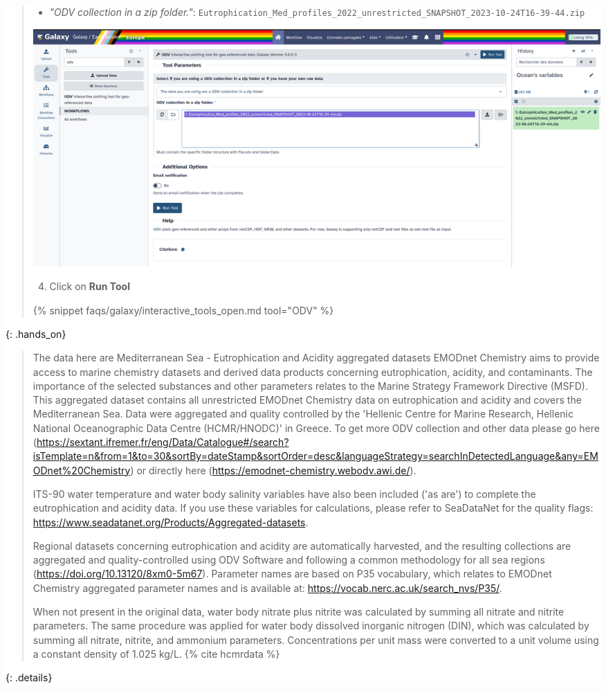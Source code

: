 >    - *"ODV collection in a zip folder."*: `Eutrophication_Med_profiles_2022_unrestricted_SNAPSHOT_2023-10-24T16-39-44.zip`
>
>	![Screenshot of what parameters to input in ODV before running the tool](../../images/ocean_var/launching_odv.png)
>
> 4. Click on **Run Tool**
>
> {% snippet faqs/galaxy/interactive_tools_open.md tool="ODV" %}
>
{: .hands_on}


> <details-title></details-title>
> The data here are Mediterranean Sea - Eutrophication and Acidity aggregated datasets
> EMODnet Chemistry aims to provide access to marine chemistry datasets and derived data products concerning eutrophication, acidity, and contaminants. The importance of the selected substances and other parameters relates to the Marine Strategy Framework Directive (MSFD). This aggregated dataset contains all unrestricted EMODnet Chemistry data on eutrophication and acidity and covers the Mediterranean Sea. Data were aggregated and quality controlled by the 'Hellenic Centre for Marine Research, Hellenic National Oceanographic Data Centre (HCMR/HNODC)' in Greece. To get more ODV collection and other data please go here (https://sextant.ifremer.fr/eng/Data/Catalogue#/search?isTemplate=n&from=1&to=30&sortBy=dateStamp&sortOrder=desc&languageStrategy=searchInDetectedLanguage&any=EMODnet%20Chemistry) or directly here (https://emodnet-chemistry.webodv.awi.de/). 
> 
>  ITS-90 water temperature and water body salinity variables have also been included ('as are') to complete the eutrophication and acidity data. If you use these variables for calculations, please refer to SeaDataNet for the quality flags: https://www.seadatanet.org/Products/Aggregated-datasets.
>
> Regional datasets concerning eutrophication and acidity are automatically harvested, and the resulting collections are aggregated and quality-controlled using ODV Software and following a common methodology for all sea regions (https://doi.org/10.13120/8xm0-5m67). Parameter names are based on P35 vocabulary, which relates to EMODnet Chemistry aggregated parameter names and is available at: https://vocab.nerc.ac.uk/search_nvs/P35/.
>
> When not present in the original data, water body nitrate plus nitrite was calculated by summing all nitrate and nitrite parameters. The same procedure was applied for water body dissolved inorganic nitrogen (DIN), which was calculated by summing all nitrate, nitrite, and ammonium parameters. Concentrations per unit mass were converted to a unit volume using a constant density of 1.025 kg/L. {% cite hcmrdata %}
>
>
{: .details}
